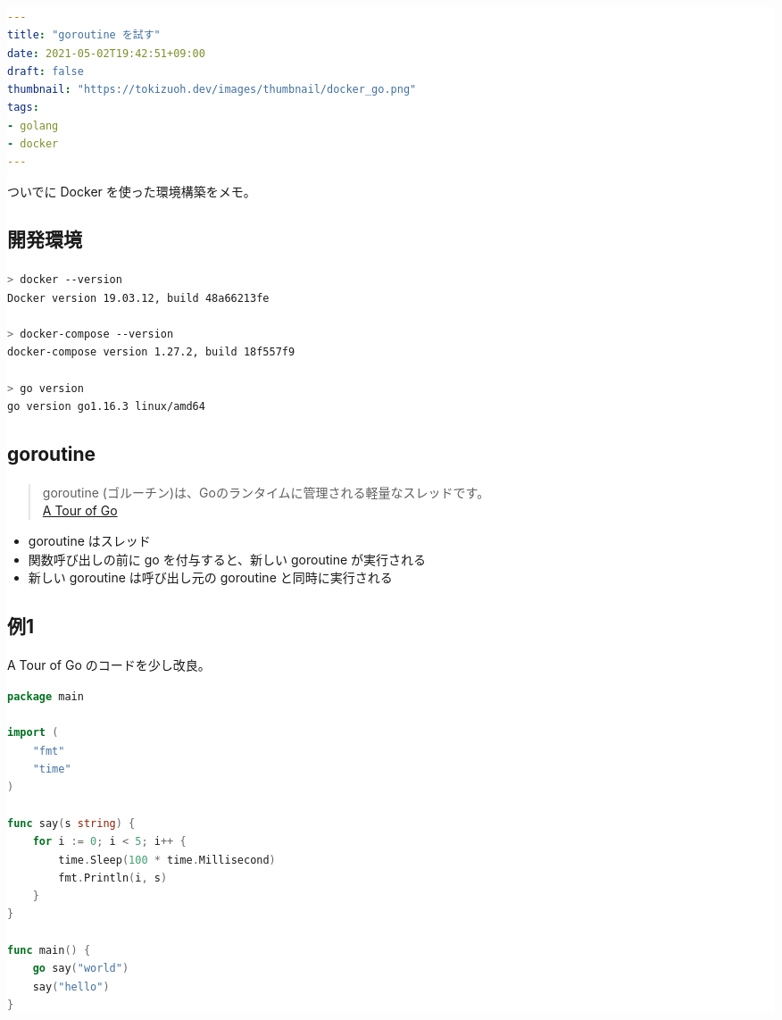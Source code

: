 ```yaml
---
title: "goroutine を試す"
date: 2021-05-02T19:42:51+09:00
draft: false
thumbnail: "https://tokizuoh.dev/images/thumbnail/docker_go.png"
tags:
- golang
- docker
---
```

  
ついでに Docker を使った環境構築をメモ。  
  
  
  
## 開発環境  
  
```bash
> docker --version
Docker version 19.03.12, build 48a66213fe

> docker-compose --version
docker-compose version 1.27.2, build 18f557f9

> go version
go version go1.16.3 linux/amd64
```
  
## goroutine  
  
> goroutine (ゴルーチン)は、Goのランタイムに管理される軽量なスレッドです。  
> [A Tour of Go](https://go-tour-jp.appspot.com/concurrency/1)  
  
- goroutine はスレッド
- 関数呼び出しの前に go を付与すると、新しい goroutine が実行される
- 新しい goroutine は呼び出し元の goroutine と同時に実行される
  
## 例1
A Tour of Go のコードを少し改良。  
  
```go
package main

import (
	"fmt"
	"time"
)

func say(s string) {
	for i := 0; i < 5; i++ {
		time.Sleep(100 * time.Millisecond)
		fmt.Println(i, s)
	}
}

func main() {
	go say("world")
	say("hello")
}
```
  
